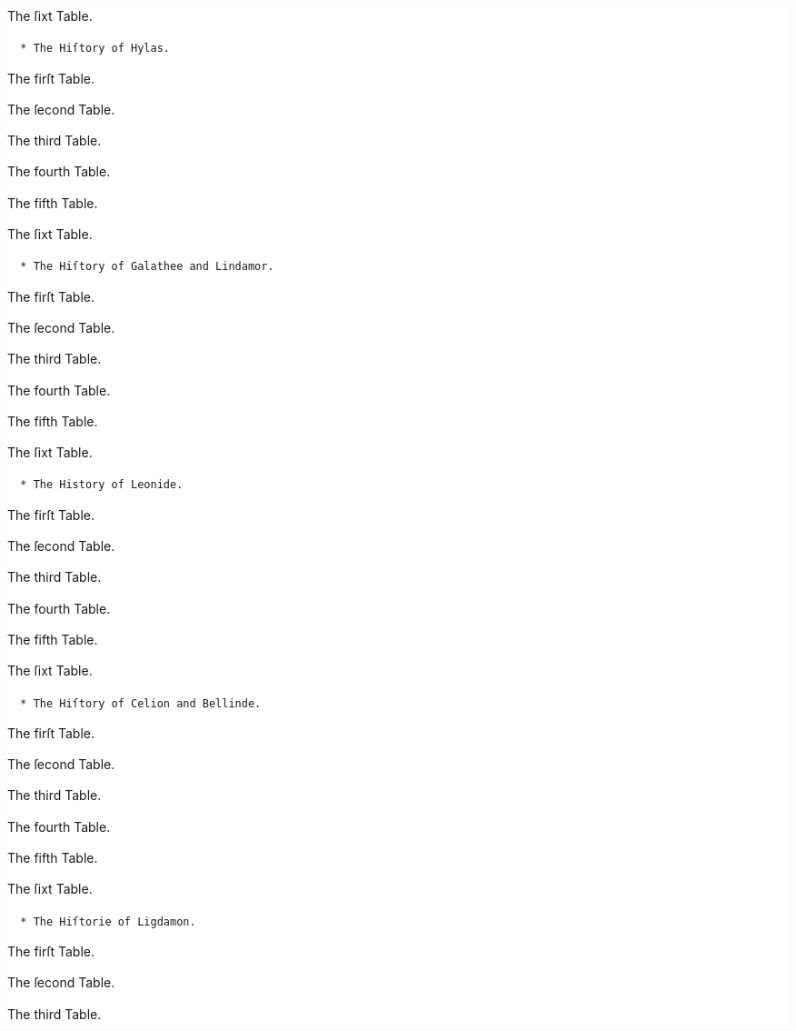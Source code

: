 The ſixt Table.

      * The Hiſtory of Hylas.

The firſt Table.

The ſecond Table.

The third Table.

The fourth Table.

The fifth Table.

The ſixt Table.

      * The Hiſtory of Galathee and Lindamor.

The firſt Table.

The ſecond Table.

The third Table.

The fourth Table.

The fifth Table.

The ſixt Table.

      * The History of Leonide.

The firſt Table.

The ſecond Table.

The third Table.

The fourth Table.

The fifth Table.

The ſixt Table.

      * The Hiſtory of Celion and Bellinde.

The firſt Table.

The ſecond Table.

The third Table.

The fourth Table.

The fifth Table.

The ſixt Table.

      * The Hiſtorie of Ligdamon.

The firſt Table.

The ſecond Table.

The third Table.
